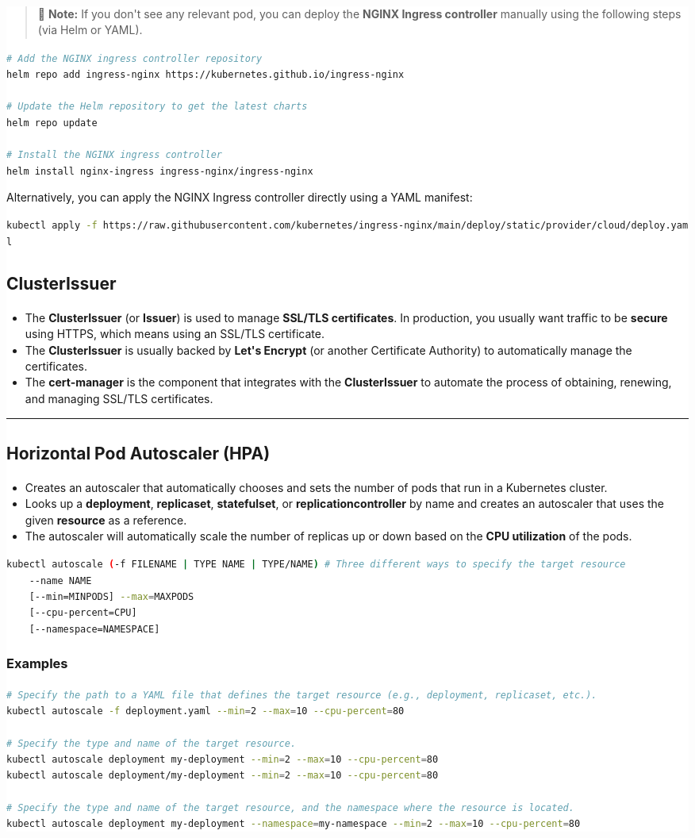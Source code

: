 > 📌 **Note:** If you don't see any relevant pod, you can deploy the **NGINX Ingress controller** manually using the following steps (via Helm or YAML).
```bash
# Add the NGINX ingress controller repository
helm repo add ingress-nginx https://kubernetes.github.io/ingress-nginx

# Update the Helm repository to get the latest charts
helm repo update

# Install the NGINX ingress controller
helm install nginx-ingress ingress-nginx/ingress-nginx
```
Alternatively, you can apply the NGINX Ingress controller directly using a YAML manifest:

```bash
kubectl apply -f https://raw.githubusercontent.com/kubernetes/ingress-nginx/main/deploy/static/provider/cloud/deploy.yaml
```
## ClusterIssuer

- The **ClusterIssuer** (or **Issuer**) is used to manage **SSL/TLS certificates**. In production, you usually want traffic to be **secure** using HTTPS, which means using an SSL/TLS certificate.
- The **ClusterIssuer** is usually backed by **Let's Encrypt** (or another Certificate Authority) to automatically manage the certificates.
- The **cert-manager** is the component that integrates with the **ClusterIssuer** to automate the process of obtaining, renewing, and managing SSL/TLS certificates.

```bash

```

---

## Horizontal Pod Autoscaler (HPA)
- Creates an autoscaler that automatically chooses and sets the number of pods that run in a Kubernetes cluster.
- Looks up a **deployment**, **replicaset**, **statefulset**, or **replicationcontroller** by name and creates an autoscaler that uses the given **resource** as a reference.
- The autoscaler will automatically scale the number of replicas up or down based on the **CPU utilization** of the pods.

```bash
kubectl autoscale (-f FILENAME | TYPE NAME | TYPE/NAME) # Three different ways to specify the target resource
    --name NAME
    [--min=MINPODS] --max=MAXPODS 
    [--cpu-percent=CPU]
    [--namespace=NAMESPACE]
```
### Examples

```bash
# Specify the path to a YAML file that defines the target resource (e.g., deployment, replicaset, etc.).
kubectl autoscale -f deployment.yaml --min=2 --max=10 --cpu-percent=80

# Specify the type and name of the target resource.
kubectl autoscale deployment my-deployment --min=2 --max=10 --cpu-percent=80
kubectl autoscale deployment/my-deployment --min=2 --max=10 --cpu-percent=80

# Specify the type and name of the target resource, and the namespace where the resource is located.
kubectl autoscale deployment my-deployment --namespace=my-namespace --min=2 --max=10 --cpu-percent=80

```